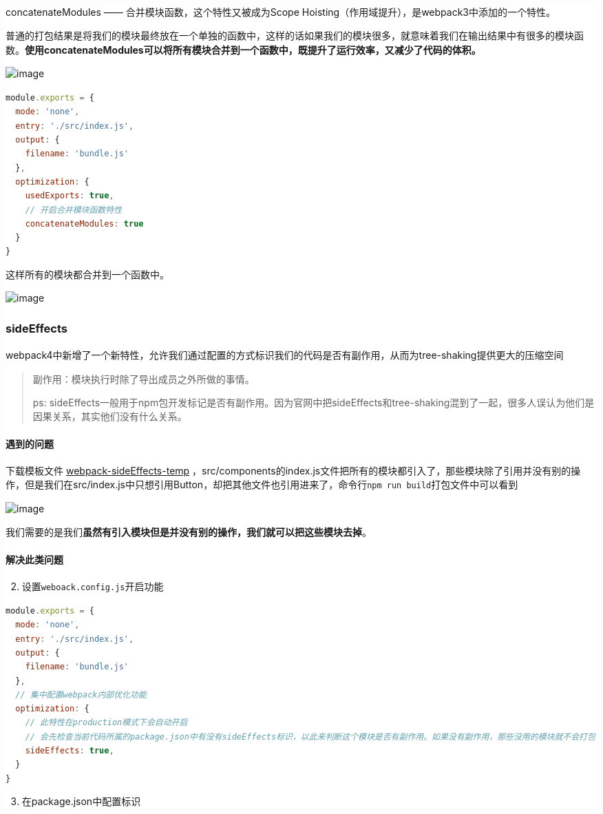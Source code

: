 concatenateModules —— 合并模块函数，这个特性又被成为Scope Hoisting（作用域提升），是webpack3中添加的一个特性。

普通的打包结果是将我们的模块最终放在一个单独的函数中，这样的话如果我们的模块很多，就意味着我们在输出结果中有很多的模块函数。**使用concatenateModules可以将所有模块合并到一个函数中，既提升了运行效率，又减少了代码的体积。**

![image](~@public/assets/images/program/modules/webpack416.png)

```js
module.exports = {
  mode: 'none',
  entry: './src/index.js',
  output: {
    filename: 'bundle.js'
  },
  optimization: {
    usedExports: true,
    // 开启合并模块函数特性
    concatenateModules: true
  }
}
```

这样所有的模块都合并到一个函数中。

![image](~@public/assets/images/program/modules/webpack417.png)

### sideEffects
webpack4中新增了一个新特性，允许我们通过配置的方式标识我们的代码是否有副作用，从而为tree-shaking提供更大的压缩空间

> 副作用：模块执行时除了导出成员之外所做的事情。
>
> ps: sideEffects一般用于npm包开发标记是否有副作用。因为官网中把sideEffects和tree-shaking混到了一起，很多人误认为他们是因果关系，其实他们没有什么关系。

#### 遇到的问题
下载模板文件 [webpack-sideEffects-temp](https://github.com/a1burning/demofiles/tree/master/webpack-sideEffects-temp) ，src/components的index.js文件把所有的模块都引入了，那些模块除了引用并没有别的操作，但是我们在src/index.js中只想引用Button，却把其他文件也引用进来了，命令行`npm run build`打包文件中可以看到

![image](~@public/assets/images/program/modules/webpack418.png)

我们需要的是我们**虽然有引入模块但是并没有别的操作，我们就可以把这些模块去掉**。

#### 解决此类问题
2. 设置`weboack.config.js`开启功能

```js
module.exports = {
  mode: 'none',
  entry: './src/index.js',
  output: {
    filename: 'bundle.js'
  },
  // 集中配置webpack内部优化功能
  optimization: {
    // 此特性在production模式下会自动开启
    // 会先检查当前代码所属的package.json中有没有sideEffects标识，以此来判断这个模块是否有副作用。如果没有副作用，那些没用的模块就不会打包
    sideEffects: true,
  }
}

```
3. 在package.json中配置标识
